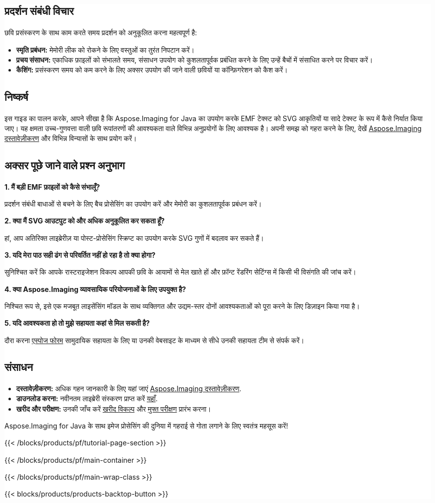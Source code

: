 ## प्रदर्शन संबंधी विचार

छवि प्रसंस्करण के साथ काम करते समय प्रदर्शन को अनुकूलित करना महत्वपूर्ण है:

- **स्मृति प्रबंधन:** मेमोरी लीक को रोकने के लिए वस्तुओं का तुरंत निपटान करें।
- **प्रचय संसाधन:** एकाधिक फ़ाइलों को संभालते समय, संसाधन उपयोग को कुशलतापूर्वक प्रबंधित करने के लिए उन्हें बैचों में संसाधित करने पर विचार करें।
- **कैशिंग:** प्रसंस्करण समय को कम करने के लिए अक्सर उपयोग की जाने वाली छवियों या कॉन्फ़िगरेशन को कैश करें।

## निष्कर्ष

इस गाइड का पालन करके, आपने सीखा है कि Aspose.Imaging for Java का उपयोग करके EMF टेक्स्ट को SVG आकृतियों या सादे टेक्स्ट के रूप में कैसे निर्यात किया जाए। यह क्षमता उच्च-गुणवत्ता वाली छवि रूपांतरणों की आवश्यकता वाले विभिन्न अनुप्रयोगों के लिए आवश्यक है। अपनी समझ को गहरा करने के लिए, देखें [Aspose.Imaging दस्तावेज़ीकरण](https://reference.aspose.com/imaging/java/) और विभिन्न विन्यासों के साथ प्रयोग करें।

## अक्सर पूछे जाने वाले प्रश्न अनुभाग

**1. मैं बड़ी EMF फ़ाइलों को कैसे संभालूँ?**

प्रदर्शन संबंधी बाधाओं से बचने के लिए बैच प्रोसेसिंग का उपयोग करें और मेमोरी का कुशलतापूर्वक प्रबंधन करें।

**2. क्या मैं SVG आउटपुट को और अधिक अनुकूलित कर सकता हूँ?**

हां, आप अतिरिक्त लाइब्रेरीज़ या पोस्ट-प्रोसेसिंग स्क्रिप्ट का उपयोग करके SVG गुणों में बदलाव कर सकते हैं।

**3. यदि मेरा पाठ सही ढंग से परिवर्तित नहीं हो रहा है तो क्या होगा?**

सुनिश्चित करें कि आपके रास्टराइजेशन विकल्प आपकी छवि के आयामों से मेल खाते हों और फ़ॉन्ट रेंडरिंग सेटिंग्स में किसी भी विसंगति की जांच करें।

**4. क्या Aspose.Imaging व्यावसायिक परियोजनाओं के लिए उपयुक्त है?**

निश्चित रूप से, इसे एक मजबूत लाइसेंसिंग मॉडल के साथ व्यक्तिगत और उद्यम-स्तर दोनों आवश्यकताओं को पूरा करने के लिए डिज़ाइन किया गया है।

**5. यदि आवश्यकता हो तो मुझे सहायता कहां से मिल सकती है?**

दौरा करना [एस्पोज फोरम](https://forum.aspose.com/c/imaging/10) सामुदायिक सहायता के लिए या उनकी वेबसाइट के माध्यम से सीधे उनकी सहायता टीम से संपर्क करें।

## संसाधन

- **दस्तावेज़ीकरण:** अधिक गहन जानकारी के लिए यहां जाएं [Aspose.Imaging दस्तावेज़ीकरण](https://reference.aspose.com/imaging/java/).
- **डाउनलोड करना:** नवीनतम लाइब्रेरी संस्करण प्राप्त करें [यहाँ](https://releases.aspose.com/imaging/java/).
- **खरीद और परीक्षण:** उनकी जाँच करें [खरीद विकल्प](https://purchase.aspose.com/buy) और [मुफ्त परीक्षण](https://releases.aspose.com/imaging/java/) प्रारंभ करना।

Aspose.Imaging for Java के साथ इमेज प्रोसेसिंग की दुनिया में गहराई से गोता लगाने के लिए स्वतंत्र महसूस करें!

{{< /blocks/products/pf/tutorial-page-section >}}

{{< /blocks/products/pf/main-container >}}

{{< /blocks/products/pf/main-wrap-class >}}

{{< blocks/products/products-backtop-button >}}